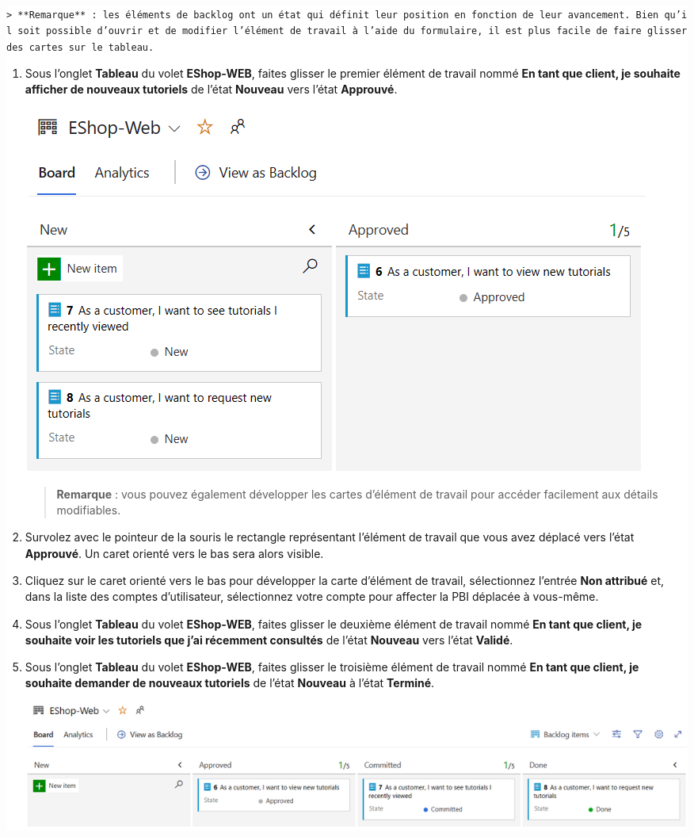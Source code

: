     > **Remarque** : les éléments de backlog ont un état qui définit leur position en fonction de leur avancement. Bien qu’il soit possible d’ouvrir et de modifier l’élément de travail à l’aide du formulaire, il est plus facile de faire glisser des cartes sur le tableau.

1. Sous l’onglet **Tableau** du volet **EShop-WEB**, faites glisser le premier élément de travail nommé **En tant que client, je souhaite afficher de nouveaux tutoriels** de l’état **Nouveau** vers l’état **Approuvé**.

    ![Déplacez le type d’élément de travail (WIT) de l’état « Nouveau » vers l’état « Approuvé ».](images/m1/EShop-WEB-new2ap_v1.png)

    > **Remarque** : vous pouvez également développer les cartes d’élément de travail pour accéder facilement aux détails modifiables.

1. Survolez avec le pointeur de la souris le rectangle représentant l’élément de travail que vous avez déplacé vers l’état **Approuvé**. Un caret orienté vers le bas sera alors visible.
1. Cliquez sur le caret orienté vers le bas pour développer la carte d’élément de travail, sélectionnez l’entrée **Non attribué** et, dans la liste des comptes d’utilisateur, sélectionnez votre compte pour affecter la PBI déplacée à vous-même.
1. Sous l’onglet **Tableau** du volet **EShop-WEB**, faites glisser le deuxième élément de travail nommé **En tant que client, je souhaite voir les tutoriels que j’ai récemment consultés** de l’état **Nouveau** vers l’état **Validé**.
1. Sous l’onglet **Tableau** du volet **EShop-WEB**, faites glisser le troisième élément de travail nommé **En tant que client, je souhaite demander de nouveaux tutoriels** de l’état **Nouveau** à l’état **Terminé**.

    ![WIT déplacés vers les colonnes spécifiées aux étapes précédentes](images/m1/EShop-WEB-board_pbis_v1.png)
